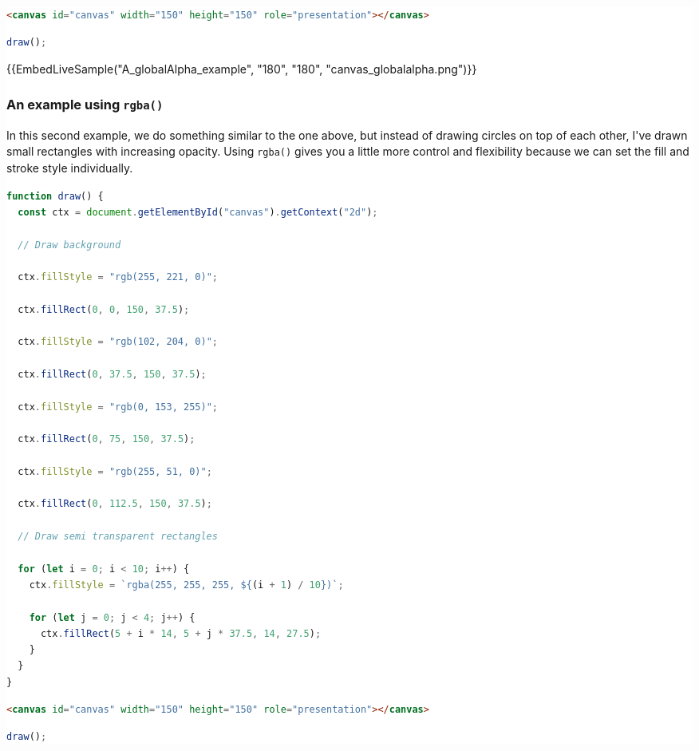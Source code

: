 ```html hidden
<canvas id="canvas" width="150" height="150" role="presentation"></canvas>
```

```js hidden
draw();
```

{{EmbedLiveSample("A_globalAlpha_example", "180", "180", "canvas_globalalpha.png")}}

### An example using `rgba()`

In this second example, we do something similar to the one above, but instead of drawing circles on top of each other, I've drawn small rectangles with increasing opacity. Using `rgba()` gives you a little more control and flexibility because we can set the fill and stroke style individually.

```js
function draw() {
  const ctx = document.getElementById("canvas").getContext("2d");

  // Draw background

  ctx.fillStyle = "rgb(255, 221, 0)";

  ctx.fillRect(0, 0, 150, 37.5);

  ctx.fillStyle = "rgb(102, 204, 0)";

  ctx.fillRect(0, 37.5, 150, 37.5);

  ctx.fillStyle = "rgb(0, 153, 255)";

  ctx.fillRect(0, 75, 150, 37.5);

  ctx.fillStyle = "rgb(255, 51, 0)";

  ctx.fillRect(0, 112.5, 150, 37.5);

  // Draw semi transparent rectangles

  for (let i = 0; i < 10; i++) {
    ctx.fillStyle = `rgba(255, 255, 255, ${(i + 1) / 10})`;

    for (let j = 0; j < 4; j++) {
      ctx.fillRect(5 + i * 14, 5 + j * 37.5, 14, 27.5);
    }
  }
}
```

```html hidden
<canvas id="canvas" width="150" height="150" role="presentation"></canvas>
```

```js hidden
draw();
```
